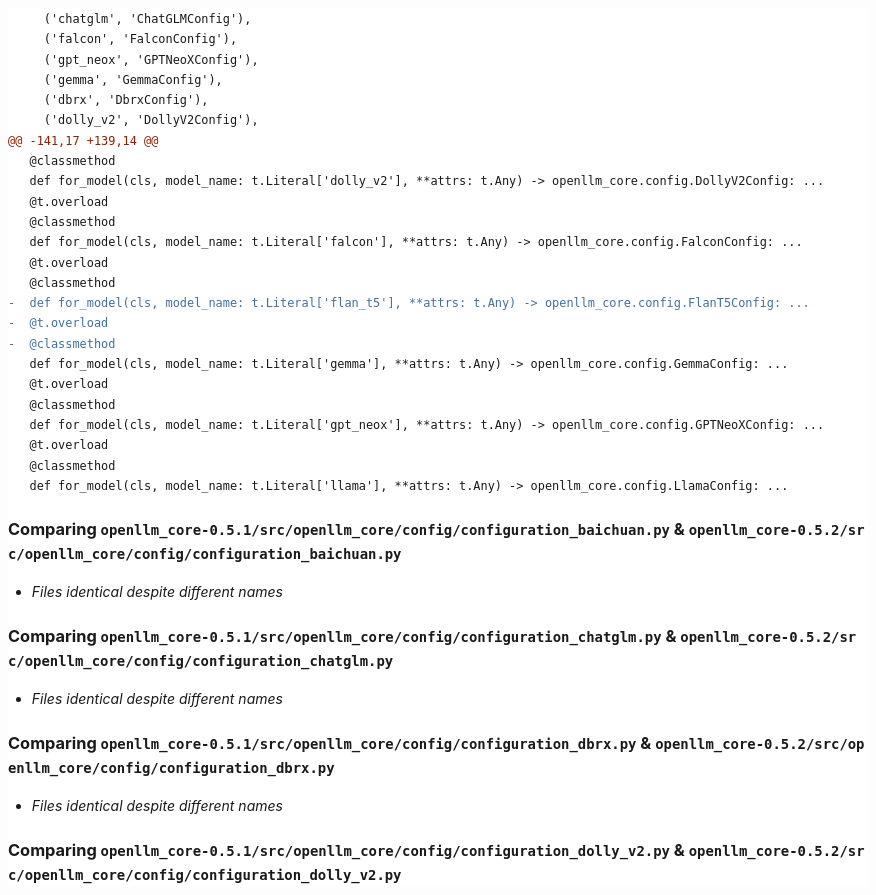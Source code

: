 ```diff
     ('chatglm', 'ChatGLMConfig'),
     ('falcon', 'FalconConfig'),
     ('gpt_neox', 'GPTNeoXConfig'),
     ('gemma', 'GemmaConfig'),
     ('dbrx', 'DbrxConfig'),
     ('dolly_v2', 'DollyV2Config'),
@@ -141,17 +139,14 @@
   @classmethod
   def for_model(cls, model_name: t.Literal['dolly_v2'], **attrs: t.Any) -> openllm_core.config.DollyV2Config: ...
   @t.overload
   @classmethod
   def for_model(cls, model_name: t.Literal['falcon'], **attrs: t.Any) -> openllm_core.config.FalconConfig: ...
   @t.overload
   @classmethod
-  def for_model(cls, model_name: t.Literal['flan_t5'], **attrs: t.Any) -> openllm_core.config.FlanT5Config: ...
-  @t.overload
-  @classmethod
   def for_model(cls, model_name: t.Literal['gemma'], **attrs: t.Any) -> openllm_core.config.GemmaConfig: ...
   @t.overload
   @classmethod
   def for_model(cls, model_name: t.Literal['gpt_neox'], **attrs: t.Any) -> openllm_core.config.GPTNeoXConfig: ...
   @t.overload
   @classmethod
   def for_model(cls, model_name: t.Literal['llama'], **attrs: t.Any) -> openllm_core.config.LlamaConfig: ...
```

### Comparing `openllm_core-0.5.1/src/openllm_core/config/configuration_baichuan.py` & `openllm_core-0.5.2/src/openllm_core/config/configuration_baichuan.py`

 * *Files identical despite different names*

### Comparing `openllm_core-0.5.1/src/openllm_core/config/configuration_chatglm.py` & `openllm_core-0.5.2/src/openllm_core/config/configuration_chatglm.py`

 * *Files identical despite different names*

### Comparing `openllm_core-0.5.1/src/openllm_core/config/configuration_dbrx.py` & `openllm_core-0.5.2/src/openllm_core/config/configuration_dbrx.py`

 * *Files identical despite different names*

### Comparing `openllm_core-0.5.1/src/openllm_core/config/configuration_dolly_v2.py` & `openllm_core-0.5.2/src/openllm_core/config/configuration_dolly_v2.py`
